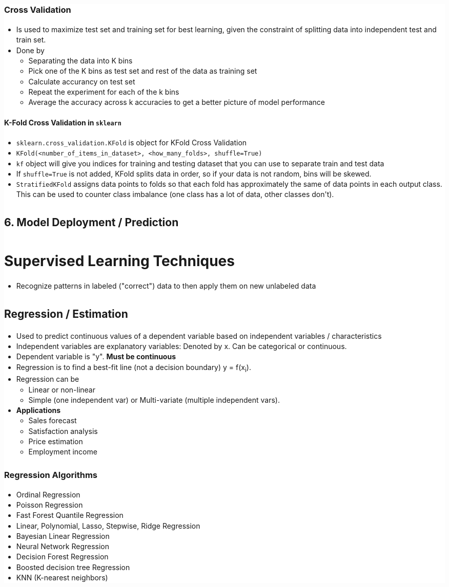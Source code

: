 ### Cross Validation
- Is used to maximize test set and training set for best learning, given the constraint of splitting data into independent test and train set.
- Done by
    - Separating the data into K bins
    - Pick one of the K bins as test set and rest of the data as training set
    - Calculate accurancy on test set
    - Repeat the experiment for each of the k bins
    - Average the accuracy across k accuracies to get a better picture of model performance

#### K-Fold Cross Validation in `sklearn`
- `sklearn.cross_validation.KFold` is object for KFold Cross Validation
- `KFold(<number_of_items_in_dataset>, <how_many_folds>, shuffle=True)`
- `kf` object will give you indices for training and testing dataset that you can use to separate train and test data
- If `shuffle=True` is not added, KFold splits data in order, so if your data is not random, bins will be skewed.
- `StratifiedKFold` assigns data points to folds so that each fold has approximately the same of data points in each output class. This can be used to counter class imbalance (one class has a lot of data, other classes don't).

## 6. Model Deployment / Prediction


# Supervised Learning Techniques
- Recognize patterns in labeled ("correct") data to then apply them on new unlabeled data

## Regression / Estimation
- Used to predict continuous values of a dependent variable based on independent variables / characteristics
- Independent variables are explanatory variables: Denoted by x. Can be categorical or continuous.
- Dependent variable is "y". **Must be continuous**
- Regression is to find a best-fit line (not a decision boundary) y = f(x<sub>i</sub>).
- Regression can be 
    - Linear or non-linear
    - Simple (one independent var) or Multi-variate (multiple independent vars).
- **Applications**
    - Sales forecast
    - Satisfaction analysis
    - Price estimation
    - Employment income

### Regression Algorithms
- Ordinal Regression
- Poisson Regression
- Fast Forest Quantile Regression
- Linear, Polynomial, Lasso, Stepwise, Ridge Regression
- Bayesian Linear Regression
- Neural Network Regression
- Decision Forest Regression
- Boosted decision tree Regression
- KNN (K-nearest neighbors)
